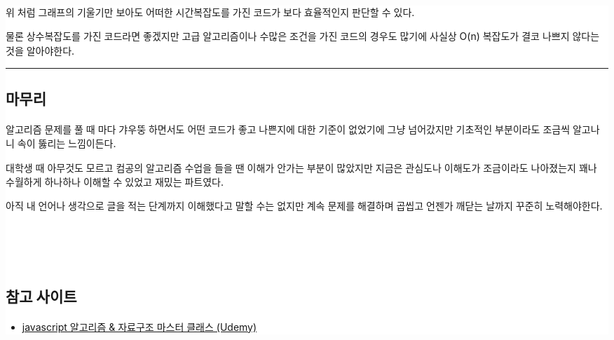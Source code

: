 위 처럼 그래프의 기울기만 보아도 어떠한 시간복잡도를 가진 코드가 보다 효율적인지 판단할 수 있다.

물론 상수복잡도를 가진 코드라면 좋겠지만 고급 알고리즘이나 수많은 조건을 가진 코드의 경우도 많기에 사실상 O(n) 복잡도가 결코 나쁘지 않다는 것을 알아야한다.




---


## 마무리

알고리즘 문제를 풀 때 마다 갸우뚱 하면서도 어떤 코드가 좋고 나쁜지에 대한 기준이 없었기에 그냥 넘어갔지만 기초적인 부분이라도 조금씩 알고나니 속이 뚫리는 느낌이든다. 

대학생 때 아무것도 모르고 컴공의 알고리즘 수업을 들을 땐 이해가 안가는 부분이 많았지만 지금은 관심도나 이해도가 조금이라도 나아졌는지 꽤나 수월하게 하나하나 이해할 수 있었고 재밌는 파트였다.

아직 내 언어나 생각으로 글을 적는 단계까지 이해했다고 말할 수는 없지만 계속 문제를 해결하며 곱씹고 언젠가 깨닫는 날까지 꾸준히 노력해야한다.

<br><br><br>

## 참고 사이트
- [javascript 알고리즘 & 자료구조 마스터 클래스 (Udemy)](https://www.udemy.com/course/best-javascript-data-structures/learn/lecture/28559451#reviews)
